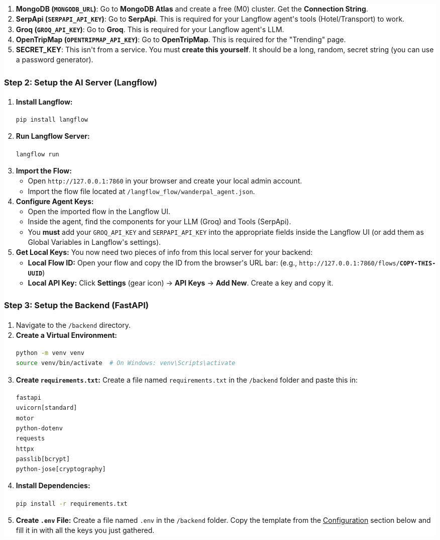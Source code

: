 1.  **MongoDB (`MONGODB_URL`)**: Go to **MongoDB Atlas** and create a free (M0) cluster. Get the **Connection String**.
2.  **SerpApi (`SERPAPI_API_KEY`)**: Go to **SerpApi**. This is required for your Langflow agent's tools (Hotel/Transport) to work.
3.  **Groq (`GROQ_API_KEY`)**: Go to **Groq**. This is required for your Langflow agent's LLM.
4.  **OpenTripMap (`OPENTRIPMAP_API_KEY`)**: Go to **OpenTripMap**. This is required for the "Trending" page.
5.  **SECRET_KEY**: This isn't from a service. You must **create this yourself**. It should be a long, random, secret string (you can use a password generator).

### Step 2: Setup the AI Server (Langflow)

1.  **Install Langflow:**
    ```bash
    pip install langflow
    ```
2.  **Run Langflow Server:**
    ```bash
    langflow run
    ```
3.  **Import the Flow:**
    * Open `http://127.0.0.1:7860` in your browser and create your local admin account.
    * Import the flow file located at `/langflow_flow/wanderpal_agent.json`.
4.  **Configure Agent Keys:**
    * Open the imported flow in the Langflow UI.
    * Inside the agent, find the components for your LLM (Groq) and Tools (SerpApi).
    * You **must** add your `GROQ_API_KEY` and `SERPAPI_API_KEY` into the appropriate fields inside the Langflow UI (or add them as Global Variables in Langflow's settings).
5.  **Get Local Keys:** You now need two pieces of info from this local server for your backend:
    * **Local Flow ID:** Open your flow and copy the ID from the browser's URL bar:
        (e.g., `http://127.0.0.1:7860/flows/`**`COPY-THIS-UUID`**)
    * **Local API Key:** Click **Settings** (gear icon) -> **API Keys** -> **Add New**. Create a key and copy it.

### Step 3: Setup the Backend (FastAPI)

1.  Navigate to the `/backend` directory.
2.  **Create a Virtual Environment:**
    ```bash
    python -m venv venv
    source venv/bin/activate  # On Windows: venv\Scripts\activate
    ```
3.  **Create `requirements.txt`:** Create a file named `requirements.txt` in the `/backend` folder and paste this in:
    ```
    fastapi
    uvicorn[standard]
    motor
    python-dotenv
    requests
    httpx
    passlib[bcrypt]
    python-jose[cryptography]
    ```
4.  **Install Dependencies:**
    ```bash
    pip install -r requirements.txt
    ```
5.  **Create `.env` File:** Create a file named `.env` in the `/backend` folder. Copy the template from the [Configuration](#-configuration-file) section below and fill it in with all the keys you just gathered.
